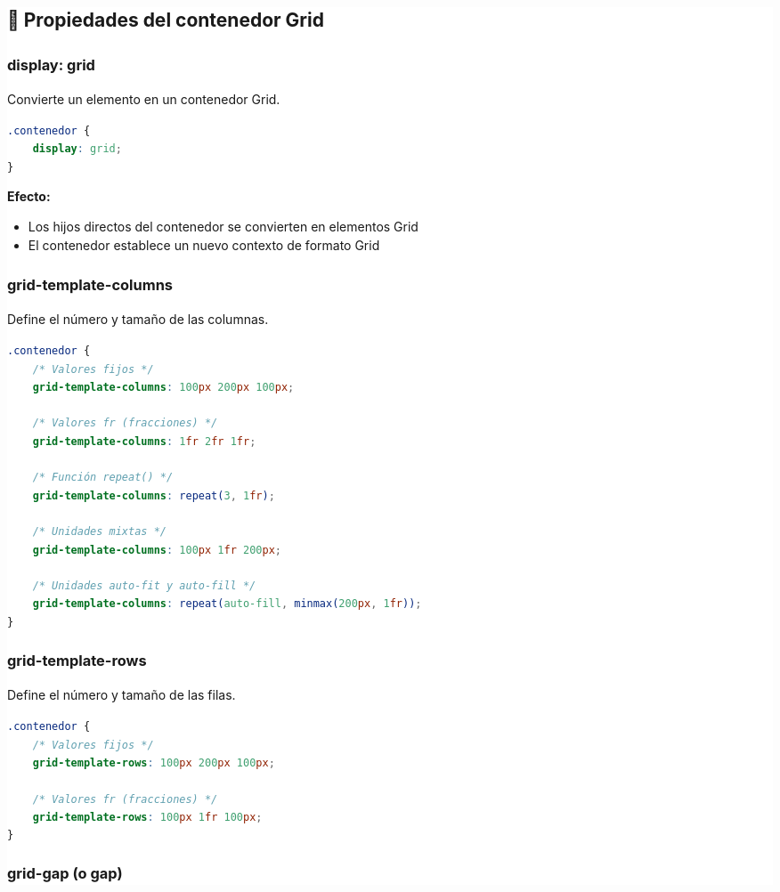 ## 📐 Propiedades del contenedor Grid

### display: grid

Convierte un elemento en un contenedor Grid.

```css
.contenedor {
    display: grid;
}
```

**Efecto:**
- Los hijos directos del contenedor se convierten en elementos Grid
- El contenedor establece un nuevo contexto de formato Grid

### grid-template-columns

Define el número y tamaño de las columnas.

```css
.contenedor {
    /* Valores fijos */
    grid-template-columns: 100px 200px 100px;
    
    /* Valores fr (fracciones) */
    grid-template-columns: 1fr 2fr 1fr;
    
    /* Función repeat() */
    grid-template-columns: repeat(3, 1fr);
    
    /* Unidades mixtas */
    grid-template-columns: 100px 1fr 200px;
    
    /* Unidades auto-fit y auto-fill */
    grid-template-columns: repeat(auto-fill, minmax(200px, 1fr));
}
```

### grid-template-rows

Define el número y tamaño de las filas.

```css
.contenedor {
    /* Valores fijos */
    grid-template-rows: 100px 200px 100px;
    
    /* Valores fr (fracciones) */
    grid-template-rows: 100px 1fr 100px;
}
```

### grid-gap (o gap)
